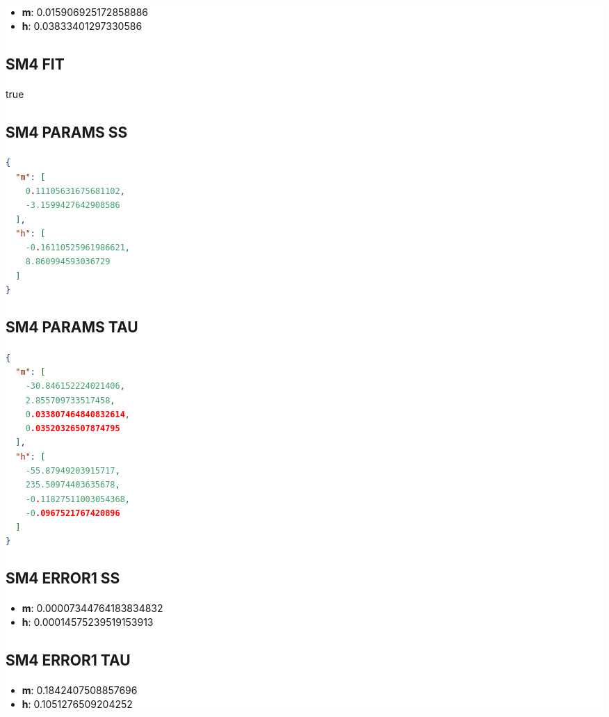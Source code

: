 - **m**: 0.015906925172858886
- **h**: 0.03833401297330586

## SM4 FIT

true

## SM4 PARAMS SS

```json
{
  "m": [
    0.11105631675681102,
    -3.1599427642908586
  ],
  "h": [
    -0.16110525961986621,
    8.860994593036729
  ]
}
```

## SM4 PARAMS TAU

```json
{
  "m": [
    -30.846152224021406,
    2.855709733517458,
    0.033807464840832614,
    0.03520326507874795
  ],
  "h": [
    -55.87949203915717,
    235.50974403635678,
    -0.11827511003054368,
    -0.0967521767420896
  ]
}
```

## SM4 ERROR1 SS

- **m**: 0.00007344764183834832
- **h**: 0.00014575239519153913

## SM4 ERROR1 TAU

- **m**: 0.1842407508857696
- **h**: 0.1051276509204252
